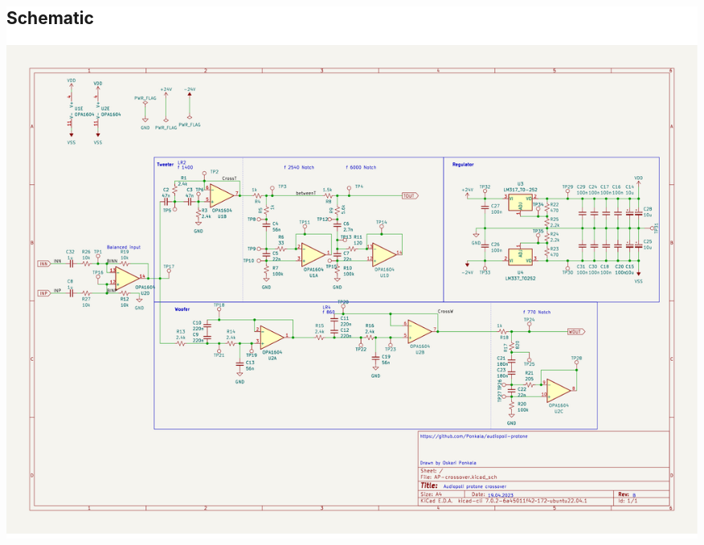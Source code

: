 ## Schematic
<p align=center><img src=Docs/schematic/AP-crossover.svg?sanitize=true width=100%></p>

